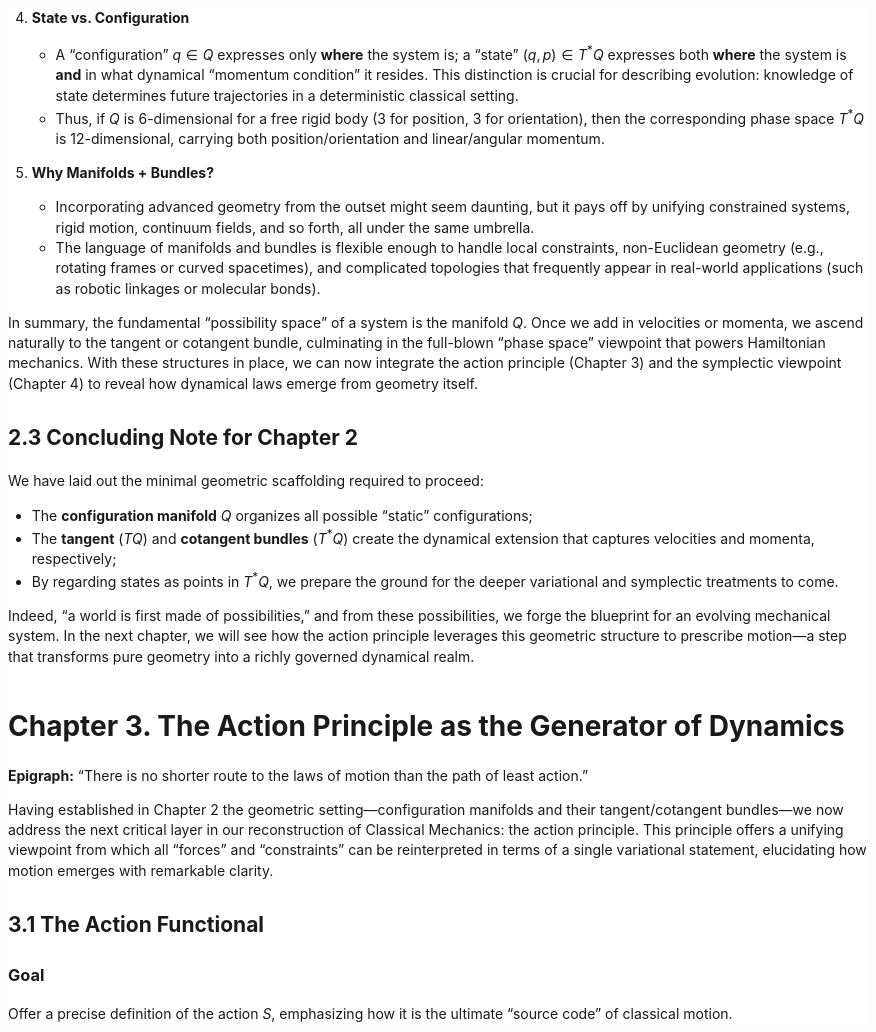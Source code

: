 4. **State vs. Configuration**
   - A “configuration” $q \in Q$ expresses only **where** the system is; a “state” $(q,p) \in T^*Q$ expresses both **where** the system is **and** in what dynamical “momentum condition” it resides. This distinction is crucial for describing evolution: knowledge of state determines future trajectories in a deterministic classical setting.
   - Thus, if $Q$ is $6$-dimensional for a free rigid body ($3$ for position, $3$ for orientation), then the corresponding phase space $T^*Q$ is $12$-dimensional, carrying both position/orientation and linear/angular momentum.

5. **Why Manifolds + Bundles?**
   - Incorporating advanced geometry from the outset might seem daunting, but it pays off by unifying constrained systems, rigid motion, continuum fields, and so forth, all under the same umbrella.
   - The language of manifolds and bundles is flexible enough to handle local constraints, non-Euclidean geometry (e.g., rotating frames or curved spacetimes), and complicated topologies that frequently appear in real-world applications (such as robotic linkages or molecular bonds).

In summary, the fundamental “possibility space” of a system is the manifold $Q$. Once we add in velocities or momenta, we ascend naturally to the tangent or cotangent bundle, culminating in the full-blown “phase space” viewpoint that powers Hamiltonian mechanics. With these structures in place, we can now integrate the action principle (Chapter 3) and the symplectic viewpoint (Chapter 4) to reveal how dynamical laws emerge from geometry itself.

## 2.3 Concluding Note for Chapter 2

We have laid out the minimal geometric scaffolding required to proceed:
- The **configuration manifold** $Q$ organizes all possible “static” configurations;
- The **tangent** ($TQ$) and **cotangent bundles** ($T^*Q$) create the dynamical extension that captures velocities and momenta, respectively;
- By regarding states as points in $T^*Q$, we prepare the ground for the deeper variational and symplectic treatments to come.

Indeed, “a world is first made of possibilities,” and from these possibilities, we forge the blueprint for an evolving mechanical system. In the next chapter, we will see how the action principle leverages this geometric structure to prescribe motion—a step that transforms pure geometry into a richly governed dynamical realm.

# Chapter 3. The Action Principle as the Generator of Dynamics

**Epigraph:**
“There is no shorter route to the laws of motion than the path of least action.”

Having established in Chapter 2 the geometric setting—configuration manifolds and their tangent/cotangent bundles—we now address the next critical layer in our reconstruction of Classical Mechanics: the action principle. This principle offers a unifying viewpoint from which all “forces” and “constraints” can be reinterpreted in terms of a single variational statement, elucidating how motion emerges with remarkable clarity. 

## 3.1 The Action Functional

### Goal
Offer a precise definition of the action $S$, emphasizing how it is the ultimate “source code” of classical motion.

